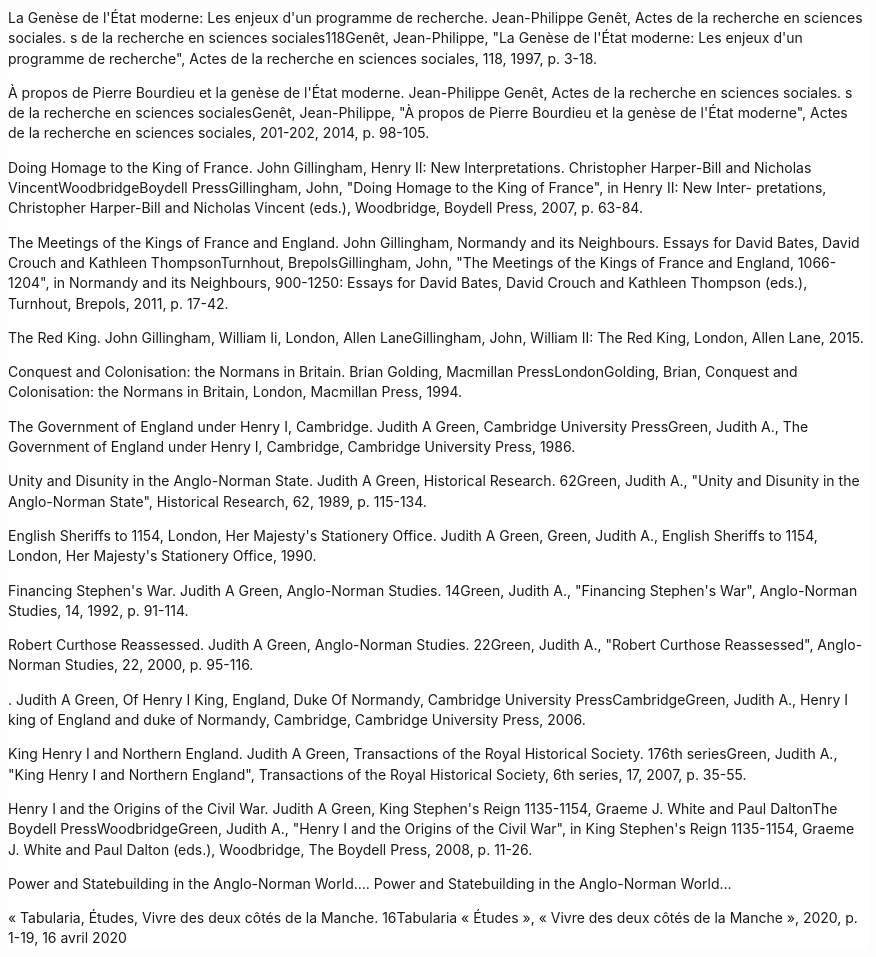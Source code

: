 La Genèse de l'État moderne: Les enjeux d'un programme de recherche. Jean-Philippe Genêt, Actes de la recherche en sciences sociales. s de la recherche en sciences sociales118Genêt, Jean-Philippe, "La Genèse de l'État moderne: Les enjeux d'un programme de recherche", Actes de la recherche en sciences sociales, 118, 1997, p. 3-18.

À propos de Pierre Bourdieu et la genèse de l'État moderne. Jean-Philippe Genêt, Actes de la recherche en sciences sociales. s de la recherche en sciences socialesGenêt, Jean-Philippe, "À propos de Pierre Bourdieu et la genèse de l'État moderne", Actes de la recherche en sciences sociales, 201-202, 2014, p. 98-105.

Doing Homage to the King of France. John Gillingham, Henry II: New Interpretations. Christopher Harper-Bill and Nicholas VincentWoodbridgeBoydell PressGillingham, John, "Doing Homage to the King of France", in Henry II: New Inter- pretations, Christopher Harper-Bill and Nicholas Vincent (eds.), Woodbridge, Boydell Press, 2007, p. 63-84.

The Meetings of the Kings of France and England. John Gillingham, Normandy and its Neighbours. Essays for David Bates, David Crouch and Kathleen ThompsonTurnhout, BrepolsGillingham, John, "The Meetings of the Kings of France and England, 1066-1204", in Normandy and its Neighbours, 900-1250: Essays for David Bates, David Crouch and Kathleen Thompson (eds.), Turnhout, Brepols, 2011, p. 17-42.

The Red King. John Gillingham, William Ii, London, Allen LaneGillingham, John, William II: The Red King, London, Allen Lane, 2015.

Conquest and Colonisation: the Normans in Britain. Brian Golding, Macmillan PressLondonGolding, Brian, Conquest and Colonisation: the Normans in Britain, London, Macmillan Press, 1994.

The Government of England under Henry I, Cambridge. Judith A Green, Cambridge University PressGreen, Judith A., The Government of England under Henry I, Cambridge, Cambridge University Press, 1986.

Unity and Disunity in the Anglo-Norman State. Judith A Green, Historical Research. 62Green, Judith A., "Unity and Disunity in the Anglo-Norman State", Historical Research, 62, 1989, p. 115-134.

English Sheriffs to 1154, London, Her Majesty's Stationery Office. Judith A Green, Green, Judith A., English Sheriffs to 1154, London, Her Majesty's Stationery Office, 1990.

Financing Stephen's War. Judith A Green, Anglo-Norman Studies. 14Green, Judith A., "Financing Stephen's War", Anglo-Norman Studies, 14, 1992, p. 91-114.

Robert Curthose Reassessed. Judith A Green, Anglo-Norman Studies. 22Green, Judith A., "Robert Curthose Reassessed", Anglo-Norman Studies, 22, 2000, p. 95-116.

. Judith A Green, Of Henry I King, England, Duke Of Normandy, Cambridge University PressCambridgeGreen, Judith A., Henry I king of England and duke of Normandy, Cambridge, Cambridge University Press, 2006.

King Henry I and Northern England. Judith A Green, Transactions of the Royal Historical Society. 176th seriesGreen, Judith A., "King Henry I and Northern England", Transactions of the Royal Historical Society, 6th series, 17, 2007, p. 35-55.

Henry I and the Origins of the Civil War. Judith A Green, King Stephen's Reign 1135-1154, Graeme J. White and Paul DaltonThe Boydell PressWoodbridgeGreen, Judith A., "Henry I and the Origins of the Civil War", in King Stephen's Reign 1135-1154, Graeme J. White and Paul Dalton (eds.), Woodbridge, The Boydell Press, 2008, p. 11-26.

Power and Statebuilding in the Anglo-Norman World…. Power and Statebuilding in the Anglo-Norman World…

« Tabularia, Études, Vivre des deux côtés de la Manche. 16Tabularia « Études », « Vivre des deux côtés de la Manche », 2020, p. 1-19, 16 avril 2020
